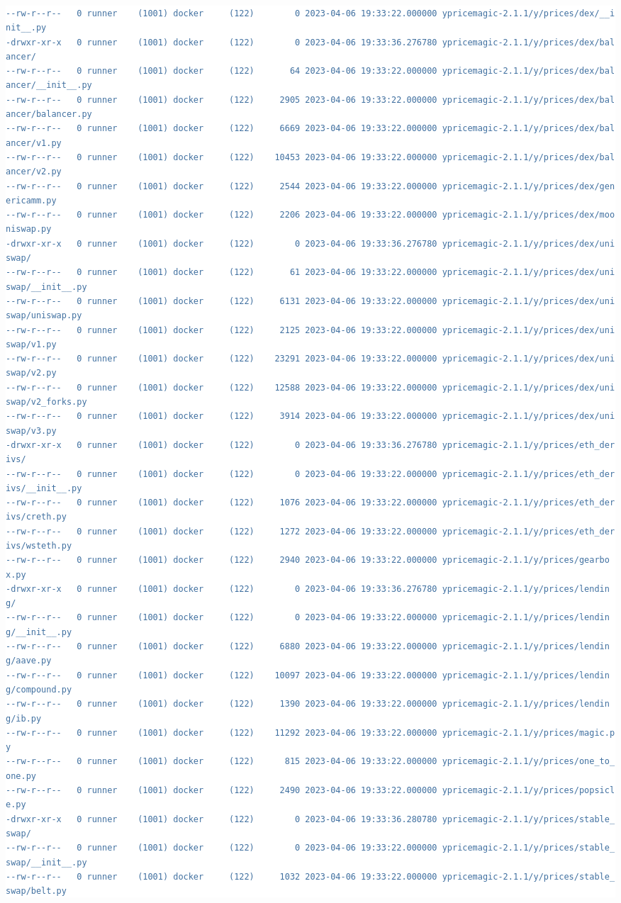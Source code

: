 ```diff
--rw-r--r--   0 runner    (1001) docker     (122)        0 2023-04-06 19:33:22.000000 ypricemagic-2.1.1/y/prices/dex/__init__.py
-drwxr-xr-x   0 runner    (1001) docker     (122)        0 2023-04-06 19:33:36.276780 ypricemagic-2.1.1/y/prices/dex/balancer/
--rw-r--r--   0 runner    (1001) docker     (122)       64 2023-04-06 19:33:22.000000 ypricemagic-2.1.1/y/prices/dex/balancer/__init__.py
--rw-r--r--   0 runner    (1001) docker     (122)     2905 2023-04-06 19:33:22.000000 ypricemagic-2.1.1/y/prices/dex/balancer/balancer.py
--rw-r--r--   0 runner    (1001) docker     (122)     6669 2023-04-06 19:33:22.000000 ypricemagic-2.1.1/y/prices/dex/balancer/v1.py
--rw-r--r--   0 runner    (1001) docker     (122)    10453 2023-04-06 19:33:22.000000 ypricemagic-2.1.1/y/prices/dex/balancer/v2.py
--rw-r--r--   0 runner    (1001) docker     (122)     2544 2023-04-06 19:33:22.000000 ypricemagic-2.1.1/y/prices/dex/genericamm.py
--rw-r--r--   0 runner    (1001) docker     (122)     2206 2023-04-06 19:33:22.000000 ypricemagic-2.1.1/y/prices/dex/mooniswap.py
-drwxr-xr-x   0 runner    (1001) docker     (122)        0 2023-04-06 19:33:36.276780 ypricemagic-2.1.1/y/prices/dex/uniswap/
--rw-r--r--   0 runner    (1001) docker     (122)       61 2023-04-06 19:33:22.000000 ypricemagic-2.1.1/y/prices/dex/uniswap/__init__.py
--rw-r--r--   0 runner    (1001) docker     (122)     6131 2023-04-06 19:33:22.000000 ypricemagic-2.1.1/y/prices/dex/uniswap/uniswap.py
--rw-r--r--   0 runner    (1001) docker     (122)     2125 2023-04-06 19:33:22.000000 ypricemagic-2.1.1/y/prices/dex/uniswap/v1.py
--rw-r--r--   0 runner    (1001) docker     (122)    23291 2023-04-06 19:33:22.000000 ypricemagic-2.1.1/y/prices/dex/uniswap/v2.py
--rw-r--r--   0 runner    (1001) docker     (122)    12588 2023-04-06 19:33:22.000000 ypricemagic-2.1.1/y/prices/dex/uniswap/v2_forks.py
--rw-r--r--   0 runner    (1001) docker     (122)     3914 2023-04-06 19:33:22.000000 ypricemagic-2.1.1/y/prices/dex/uniswap/v3.py
-drwxr-xr-x   0 runner    (1001) docker     (122)        0 2023-04-06 19:33:36.276780 ypricemagic-2.1.1/y/prices/eth_derivs/
--rw-r--r--   0 runner    (1001) docker     (122)        0 2023-04-06 19:33:22.000000 ypricemagic-2.1.1/y/prices/eth_derivs/__init__.py
--rw-r--r--   0 runner    (1001) docker     (122)     1076 2023-04-06 19:33:22.000000 ypricemagic-2.1.1/y/prices/eth_derivs/creth.py
--rw-r--r--   0 runner    (1001) docker     (122)     1272 2023-04-06 19:33:22.000000 ypricemagic-2.1.1/y/prices/eth_derivs/wsteth.py
--rw-r--r--   0 runner    (1001) docker     (122)     2940 2023-04-06 19:33:22.000000 ypricemagic-2.1.1/y/prices/gearbox.py
-drwxr-xr-x   0 runner    (1001) docker     (122)        0 2023-04-06 19:33:36.276780 ypricemagic-2.1.1/y/prices/lending/
--rw-r--r--   0 runner    (1001) docker     (122)        0 2023-04-06 19:33:22.000000 ypricemagic-2.1.1/y/prices/lending/__init__.py
--rw-r--r--   0 runner    (1001) docker     (122)     6880 2023-04-06 19:33:22.000000 ypricemagic-2.1.1/y/prices/lending/aave.py
--rw-r--r--   0 runner    (1001) docker     (122)    10097 2023-04-06 19:33:22.000000 ypricemagic-2.1.1/y/prices/lending/compound.py
--rw-r--r--   0 runner    (1001) docker     (122)     1390 2023-04-06 19:33:22.000000 ypricemagic-2.1.1/y/prices/lending/ib.py
--rw-r--r--   0 runner    (1001) docker     (122)    11292 2023-04-06 19:33:22.000000 ypricemagic-2.1.1/y/prices/magic.py
--rw-r--r--   0 runner    (1001) docker     (122)      815 2023-04-06 19:33:22.000000 ypricemagic-2.1.1/y/prices/one_to_one.py
--rw-r--r--   0 runner    (1001) docker     (122)     2490 2023-04-06 19:33:22.000000 ypricemagic-2.1.1/y/prices/popsicle.py
-drwxr-xr-x   0 runner    (1001) docker     (122)        0 2023-04-06 19:33:36.280780 ypricemagic-2.1.1/y/prices/stable_swap/
--rw-r--r--   0 runner    (1001) docker     (122)        0 2023-04-06 19:33:22.000000 ypricemagic-2.1.1/y/prices/stable_swap/__init__.py
--rw-r--r--   0 runner    (1001) docker     (122)     1032 2023-04-06 19:33:22.000000 ypricemagic-2.1.1/y/prices/stable_swap/belt.py
```